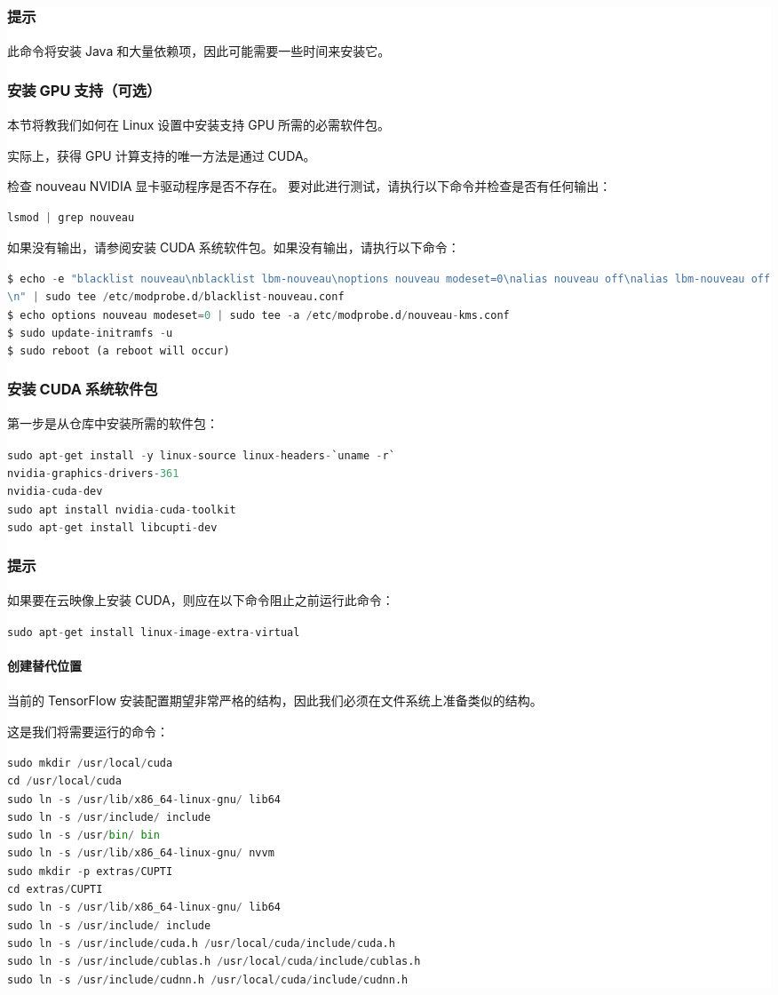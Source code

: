 ### 提示

此命令将安装 Java 和大量依赖项，因此可能需要一些时间来安装它。

### 安装 GPU 支持（可选）

本节将教我们如何在 Linux 设置中安装支持 GPU 所需的必需软件包。

实际上，获得 GPU 计算支持的唯一方法是通过 CUDA。

检查 nouveau NVIDIA 显卡驱动程序是否不存在。 要对此进行测试，请执行以下命令并检查是否有任何输出：

```py
lsmod | grep nouveau

```

如果没有输出，请参阅安装 CUDA 系统软件包。如果没有输出，请执行以下命令：

```py
$ echo -e "blacklist nouveau\nblacklist lbm-nouveau\noptions nouveau modeset=0\nalias nouveau off\nalias lbm-nouveau off\n" | sudo tee /etc/modprobe.d/blacklist-nouveau.conf
$ echo options nouveau modeset=0 | sudo tee -a /etc/modprobe.d/nouveau-kms.conf
$ sudo update-initramfs -u
$ sudo reboot (a reboot will occur)

```

### 安装 CUDA 系统软件包

第一步是从仓库中安装所需的软件包：

```py
sudo apt-get install -y linux-source linux-headers-`uname -r` 
nvidia-graphics-drivers-361
nvidia-cuda-dev
sudo apt install nvidia-cuda-toolkit
sudo apt-get install libcupti-dev

```

### 提示

如果要在云映像上安装 CUDA，则应在以下命令阻止之前运行此命令：

```py
sudo apt-get install linux-image-extra-virtual

```

#### 创建替代位置

当前的 TensorFlow 安装配置期望非常严格的结构，因此我们必须在文件系统上准备类似的结构。

这是我们将需要运行的命令：

```py
sudo mkdir /usr/local/cuda
cd /usr/local/cuda
sudo ln -s /usr/lib/x86_64-linux-gnu/ lib64
sudo ln -s /usr/include/ include
sudo ln -s /usr/bin/ bin
sudo ln -s /usr/lib/x86_64-linux-gnu/ nvvm
sudo mkdir -p extras/CUPTI
cd extras/CUPTI
sudo ln -s /usr/lib/x86_64-linux-gnu/ lib64
sudo ln -s /usr/include/ include
sudo ln -s /usr/include/cuda.h /usr/local/cuda/include/cuda.h
sudo ln -s /usr/include/cublas.h /usr/local/cuda/include/cublas.h
sudo ln -s /usr/include/cudnn.h /usr/local/cuda/include/cudnn.h
```